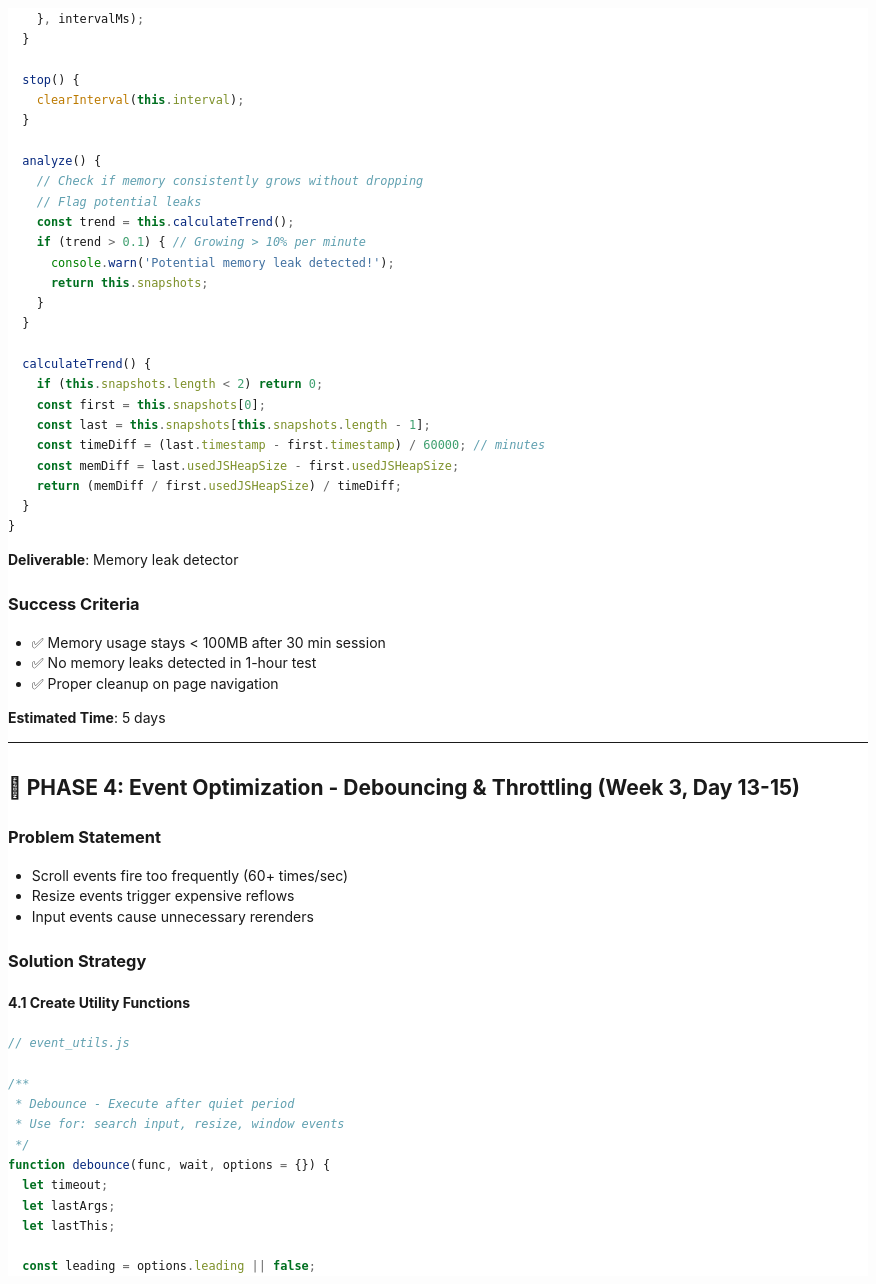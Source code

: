 ```javascript
    }, intervalMs);
  }

  stop() {
    clearInterval(this.interval);
  }

  analyze() {
    // Check if memory consistently grows without dropping
    // Flag potential leaks
    const trend = this.calculateTrend();
    if (trend > 0.1) { // Growing > 10% per minute
      console.warn('Potential memory leak detected!');
      return this.snapshots;
    }
  }

  calculateTrend() {
    if (this.snapshots.length < 2) return 0;
    const first = this.snapshots[0];
    const last = this.snapshots[this.snapshots.length - 1];
    const timeDiff = (last.timestamp - first.timestamp) / 60000; // minutes
    const memDiff = last.usedJSHeapSize - first.usedJSHeapSize;
    return (memDiff / first.usedJSHeapSize) / timeDiff;
  }
}
```

**Deliverable**: Memory leak detector

### Success Criteria
- ✅ Memory usage stays < 100MB after 30 min session
- ✅ No memory leaks detected in 1-hour test
- ✅ Proper cleanup on page navigation

**Estimated Time**: 5 days

---

## 📅 PHASE 4: Event Optimization - Debouncing & Throttling (Week 3, Day 13-15)

### Problem Statement
- Scroll events fire too frequently (60+ times/sec)
- Resize events trigger expensive reflows
- Input events cause unnecessary rerenders

### Solution Strategy

#### 4.1 Create Utility Functions
```javascript
// event_utils.js

/**
 * Debounce - Execute after quiet period
 * Use for: search input, resize, window events
 */
function debounce(func, wait, options = {}) {
  let timeout;
  let lastArgs;
  let lastThis;

  const leading = options.leading || false;
```